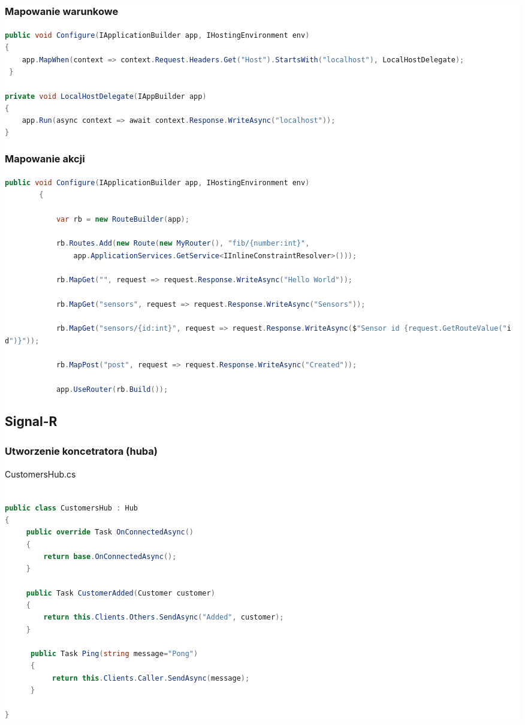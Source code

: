 ### Mapowanie warunkowe
~~~ csharp
public void Configure(IApplicationBuilder app, IHostingEnvironment env)
{       
    app.MapWhen(context => context.Request.Headers.Get("Host").StartsWith("localhost"), LocalHostDelegate);
 }
 
private void LocalHostDelegate(IAppBuilder app)
{
    app.Run(async context => await context.Response.WriteAsync("localhost"));
}

~~~

### Mapowanie akcji

~~~ csharp
public void Configure(IApplicationBuilder app, IHostingEnvironment env)
        {       

            var rb = new RouteBuilder(app);

            rb.Routes.Add(new Route(new MyRouter(), "fib/{number:int}",
                app.ApplicationServices.GetService<IInlineConstraintResolver>()));

            rb.MapGet("", request => request.Response.WriteAsync("Hello World"));

            rb.MapGet("sensors", request => request.Response.WriteAsync("Sensors"));

            rb.MapGet("sensors/{id:int}", request => request.Response.WriteAsync($"Sensor id {request.GetRouteValue("id")}"));

            rb.MapPost("post", request => request.Response.WriteAsync("Created"));

            app.UseRouter(rb.Build());
~~~

## Signal-R

### Utworzenie koncetratora (huba)

CustomersHub.cs

~~~ csharp

public class CustomersHub : Hub
{
     public override Task OnConnectedAsync()
     {
         return base.OnConnectedAsync();
     }

     public Task CustomerAdded(Customer customer)
     {
         return this.Clients.Others.SendAsync("Added", customer);
     } 
     
      public Task Ping(string message="Pong")
      {
           return this.Clients.Caller.SendAsync(message);
      }
     
}
~~~